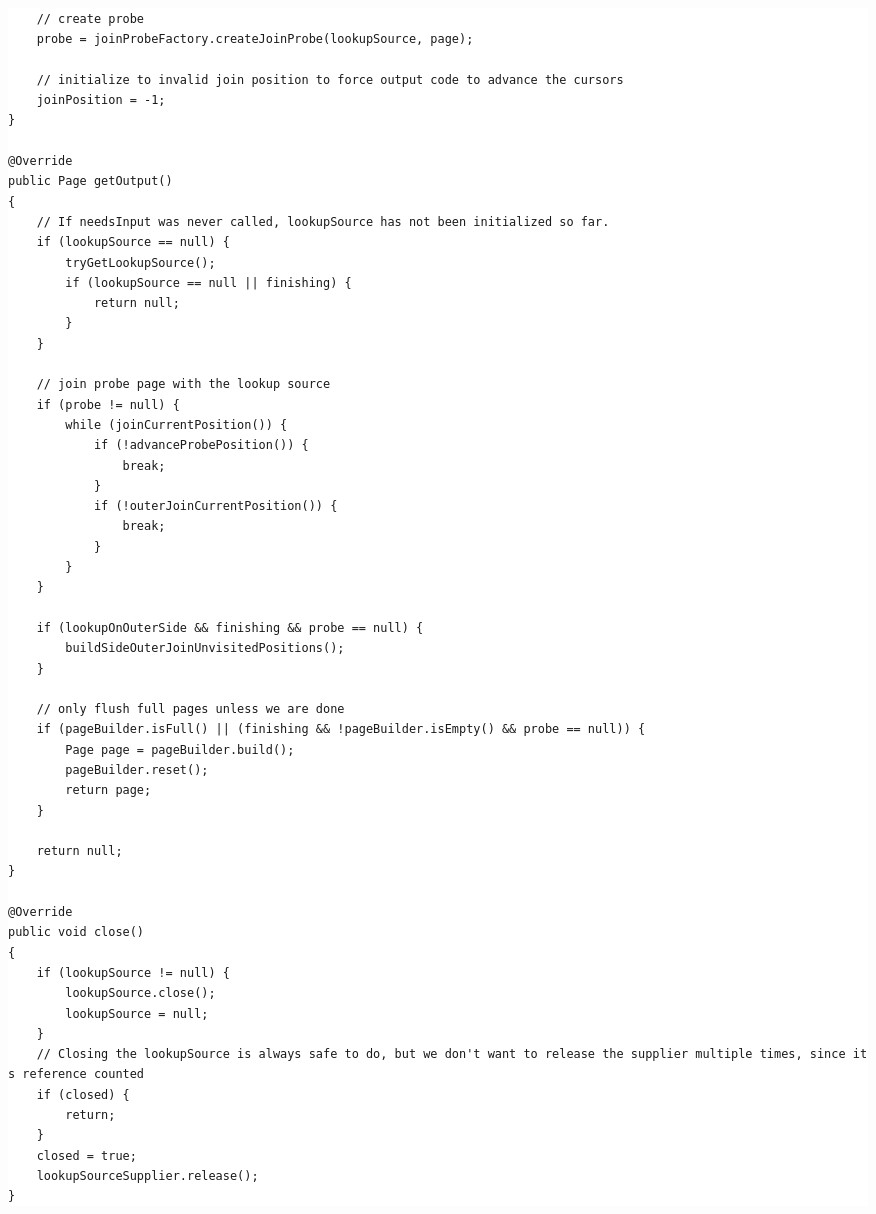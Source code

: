         // create probe
        probe = joinProbeFactory.createJoinProbe(lookupSource, page);

        // initialize to invalid join position to force output code to advance the cursors
        joinPosition = -1;
    }

    @Override
    public Page getOutput()
    {
        // If needsInput was never called, lookupSource has not been initialized so far.
        if (lookupSource == null) {
            tryGetLookupSource();
            if (lookupSource == null || finishing) {
                return null;
            }
        }

        // join probe page with the lookup source
        if (probe != null) {
            while (joinCurrentPosition()) {
                if (!advanceProbePosition()) {
                    break;
                }
                if (!outerJoinCurrentPosition()) {
                    break;
                }
            }
        }

        if (lookupOnOuterSide && finishing && probe == null) {
            buildSideOuterJoinUnvisitedPositions();
        }

        // only flush full pages unless we are done
        if (pageBuilder.isFull() || (finishing && !pageBuilder.isEmpty() && probe == null)) {
            Page page = pageBuilder.build();
            pageBuilder.reset();
            return page;
        }

        return null;
    }

    @Override
    public void close()
    {
        if (lookupSource != null) {
            lookupSource.close();
            lookupSource = null;
        }
        // Closing the lookupSource is always safe to do, but we don't want to release the supplier multiple times, since its reference counted
        if (closed) {
            return;
        }
        closed = true;
        lookupSourceSupplier.release();
    }
